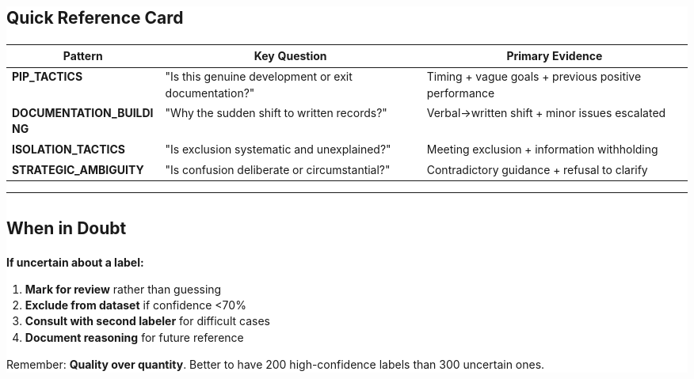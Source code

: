 ## Quick Reference Card

| Pattern | Key Question | Primary Evidence |
|---------|--------------|------------------|
| **PIP_TACTICS** | "Is this genuine development or exit documentation?" | Timing + vague goals + previous positive performance |
| **DOCUMENTATION_BUILDING** | "Why the sudden shift to written records?" | Verbal→written shift + minor issues escalated |
| **ISOLATION_TACTICS** | "Is exclusion systematic and unexplained?" | Meeting exclusion + information withholding |
| **STRATEGIC_AMBIGUITY** | "Is confusion deliberate or circumstantial?" | Contradictory guidance + refusal to clarify |

---

## When in Doubt

**If uncertain about a label:**
1. **Mark for review** rather than guessing
2. **Exclude from dataset** if confidence <70%
3. **Consult with second labeler** for difficult cases
4. **Document reasoning** for future reference

Remember: **Quality over quantity**. Better to have 200 high-confidence labels than 300 uncertain ones.
